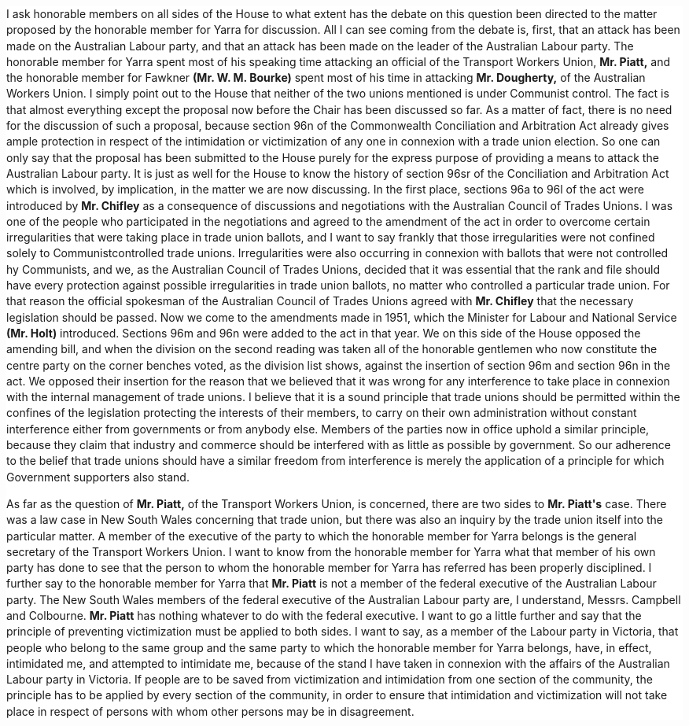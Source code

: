I ask honorable members on all sides of the House to what extent has the debate on this question been directed to the matter proposed by the honorable member for Yarra for discussion. All I can see coming from the debate is, first, that an attack has been made on the Australian Labour party, and that an attack has been made on the leader of the Australian Labour party. The honorable member for Yarra spent most of his speaking time attacking an official of the Transport Workers Union,  **Mr. Piatt,**  and the honorable member for Fawkner  **(Mr. W. M. Bourke)**  spent most of his time in attacking  **Mr. Dougherty,**  of the Australian Workers Union. I simply point out to the House that neither of the two unions mentioned is under Communist control. The fact is that almost everything except the proposal now before the Chair has been discussed so far. As a matter of fact, there is no need for the discussion of such a proposal, because section 96n of the Commonwealth Conciliation and Arbitration Act already gives ample protection in respect of the intimidation or victimization of any one in connexion with a trade union election. So one can only say that the proposal has been submitted to the House purely for the express purpose of providing a means to attack the Australian Labour party. It is just as well for the House to know the history of section 96sr of the Conciliation and Arbitration Act which is involved, by implication, in the matter we are now discussing. In the first place, sections 96a to 96l of the act were introduced by  **Mr. Chifley**  as a consequence of discussions and negotiations with the Australian Council of Trades Unions. I was one of the people who participated in the negotiations and agreed to the amendment of the act in order to overcome certain irregularities that were taking place in trade union ballots, and I want to say frankly that those irregularities were not confined solely to Communistcontrolled trade unions. Irregularities were also occurring in connexion with ballots that were not controlled hy Communists, and we, as the Australian Council of Trades Unions, decided that it was essential that the rank and file should have every protection against possible irregularities in trade union ballots, no matter who controlled a particular trade union. For that reason the official spokesman of the Australian Council of Trades Unions agreed with  **Mr. Chifley**  that the necessary legislation should be passed. Now we come to the amendments made in 1951, which the Minister for Labour and National Service  **(Mr. Holt)**  introduced. Sections 96m and 96n were added to the act in that year. We on this side of the House opposed the amending bill, and when the division on the second reading was taken all of the honorable gentlemen who now constitute the centre party on the corner benches voted, as the division list shows, against the insertion of section 96m and section 96n in the act. We opposed their insertion for the reason that we believed that it was wrong for any interference to take place in connexion with the internal management of trade unions. I believe that it is a sound principle that trade unions should be permitted within the confines of the legislation protecting the interests of their members, to carry on their own administration without constant interference either from governments or from anybody else. Members of the parties now in office uphold a similar principle, because they claim that industry and commerce should be interfered with as little as possible by government. So our adherence to the belief that trade unions should have a similar freedom from interference is merely the application of a principle for which Government supporters also stand. 

As far as the question of  **Mr. Piatt,**  of the Transport Workers Union, is concerned, there are two sides to  **Mr. Piatt's**  case. There was a law case in New South Wales concerning that trade union, but there was also an inquiry by the trade union itself into the particular matter. A member of the executive of the party to which the honorable member for  Yarra  belongs is the general secretary of the Transport Workers Union. I want to know from the honorable member for Yarra what that member of his own party has done to see that the person to whom the honorable member for Yarra has referred has been properly disciplined. I further say to the honorable member for Yarra that  **Mr. Piatt**  is not a member of the federal executive of the Australian Labour party. The New South Wales members of the federal executive of the Australian Labour party are, I understand, Messrs. Campbell and Colbourne.  **Mr. Piatt**  has nothing whatever to do with the federal executive. I want to go a little further and say that the principle of preventing victimization must be applied to both sides. I want to say, as a member of the Labour party in Victoria, that people who belong to the same group and the same party to which the honorable member for Yarra belongs, have, in effect, intimidated me, and attempted to intimidate me, because of the stand I have taken in connexion with the affairs of the Australian Labour party in Victoria. If people are to be saved from victimization and intimidation from one section of the community, the principle has to be applied by every section of the community, in order to ensure that intimidation and victimization will not take place in respect of persons with whom other persons may be in disagreement. 
